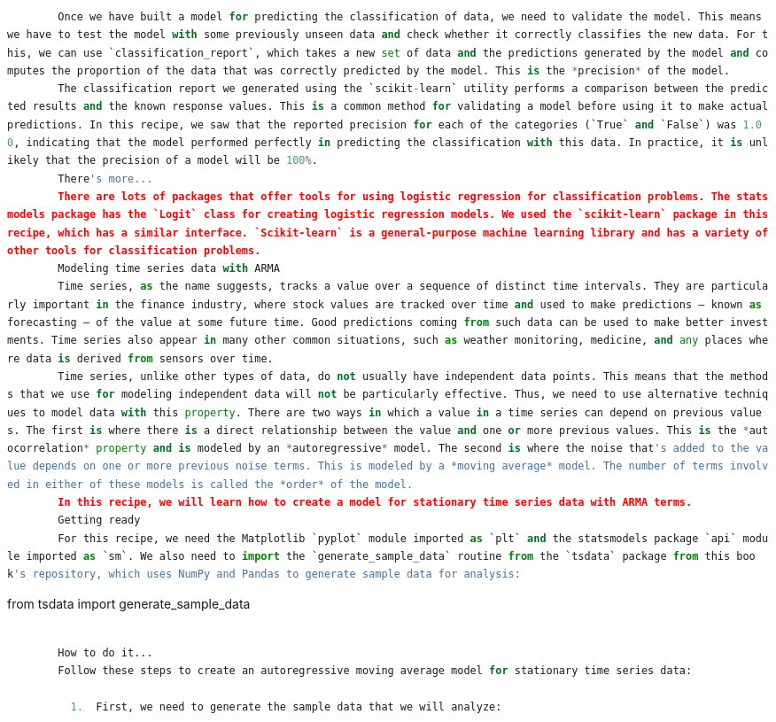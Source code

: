 ```py
        Once we have built a model for predicting the classification of data, we need to validate the model. This means we have to test the model with some previously unseen data and check whether it correctly classifies the new data. For this, we can use `classification_report`, which takes a new set of data and the predictions generated by the model and computes the proportion of the data that was correctly predicted by the model. This is the *precision* of the model.
        The classification report we generated using the `scikit-learn` utility performs a comparison between the predicted results and the known response values. This is a common method for validating a model before using it to make actual predictions. In this recipe, we saw that the reported precision for each of the categories (`True` and `False`) was 1.00, indicating that the model performed perfectly in predicting the classification with this data. In practice, it is unlikely that the precision of a model will be 100%. 
        There's more...
        There are lots of packages that offer tools for using logistic regression for classification problems. The statsmodels package has the `Logit` class for creating logistic regression models. We used the `scikit-learn` package in this recipe, which has a similar interface. `Scikit-learn` is a general-purpose machine learning library and has a variety of other tools for classification problems.
        Modeling time series data with ARMA
        Time series, as the name suggests, tracks a value over a sequence of distinct time intervals. They are particularly important in the finance industry, where stock values are tracked over time and used to make predictions – known as forecasting – of the value at some future time. Good predictions coming from such data can be used to make better investments. Time series also appear in many other common situations, such as weather monitoring, medicine, and any places where data is derived from sensors over time.
        Time series, unlike other types of data, do not usually have independent data points. This means that the methods that we use for modeling independent data will not be particularly effective. Thus, we need to use alternative techniques to model data with this property. There are two ways in which a value in a time series can depend on previous values. The first is where there is a direct relationship between the value and one or more previous values. This is the *autocorrelation* property and is modeled by an *autoregressive* model. The second is where the noise that's added to the value depends on one or more previous noise terms. This is modeled by a *moving average* model. The number of terms involved in either of these models is called the *order* of the model.
        In this recipe, we will learn how to create a model for stationary time series data with ARMA terms.
        Getting ready
        For this recipe, we need the Matplotlib `pyplot` module imported as `plt` and the statsmodels package `api` module imported as `sm`. We also need to import the `generate_sample_data` routine from the `tsdata` package from this book's repository, which uses NumPy and Pandas to generate sample data for analysis:

```

from tsdata import generate_sample_data

```py

        How to do it...
        Follow these steps to create an autoregressive moving average model for stationary time series data:

          1.  First, we need to generate the sample data that we will analyze:

```

